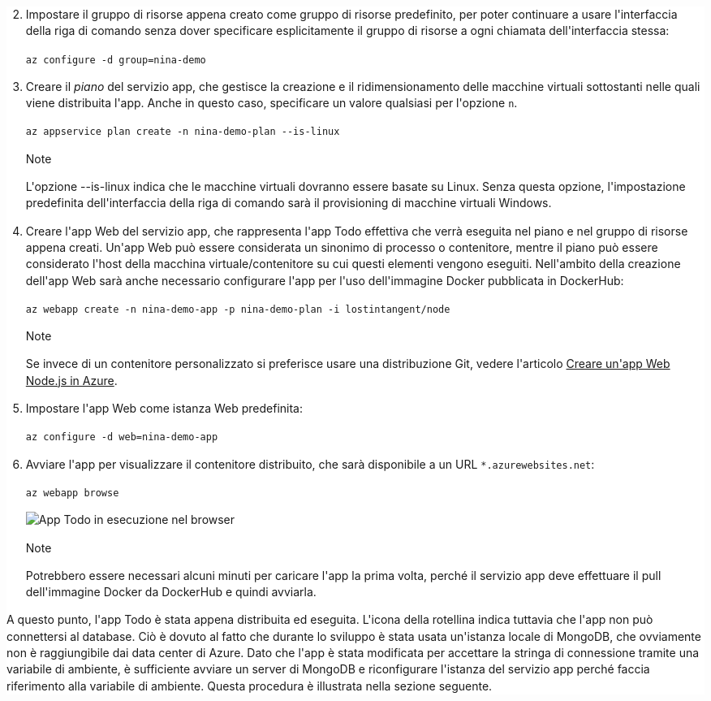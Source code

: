 2. Impostare il gruppo di risorse appena creato come gruppo di risorse predefinito, per poter continuare a usare l'interfaccia della riga di comando senza dover specificare esplicitamente il gruppo di risorse a ogni chiamata dell'interfaccia stessa:

   ```shell
   az configure -d group=nina-demo
   ```
   
3. Creare il *piano* del servizio app, che gestisce la creazione e il ridimensionamento delle macchine virtuali sottostanti nelle quali viene distribuita l'app. Anche in questo caso, specificare un valore qualsiasi per l'opzione `n`.

    ```shell
    az appservice plan create -n nina-demo-plan --is-linux
    ```

    > [!NOTE]
    > L'opzione --is-linux indica che le macchine virtuali dovranno essere basate su Linux. Senza questa opzione, l'impostazione predefinita dell'interfaccia della riga di comando sarà il provisioning di macchine virtuali Windows.

4. Creare l'app Web del servizio app, che rappresenta l'app Todo effettiva che verrà eseguita nel piano e nel gruppo di risorse appena creati. Un'app Web può essere considerata un sinonimo di processo o contenitore, mentre il piano può essere considerato l'host della macchina virtuale/contenitore su cui questi elementi vengono eseguiti. Nell'ambito della creazione dell'app Web sarà anche necessario configurare l'app per l'uso dell'immagine Docker pubblicata in DockerHub:

    ```shell
    az webapp create -n nina-demo-app -p nina-demo-plan -i lostintangent/node
    ``` 

    > [!NOTE]
    > Se invece di un contenitore personalizzato si preferisce usare una distribuzione Git, vedere l'articolo [Creare un'app Web Node.js in Azure](/azure/app-service-web/app-service-web-get-started-nodejs#configure-to-use-nodejs).

5. Impostare l'app Web come istanza Web predefinita:

    ```shell
    az configure -d web=nina-demo-app
    ```

6. Avviare l'app per visualizzare il contenitore distribuito, che sarà disponibile a un URL `*.azurewebsites.net`:

    ```shell
    az webapp browse
    ```

    ![App Todo in esecuzione nel browser](./media/node-howto-e2e/deployed-container-app.png)

    > [!NOTE]
    > Potrebbero essere necessari alcuni minuti per caricare l'app la prima volta, perché il servizio app deve effettuare il pull dell'immagine Docker da DockerHub e quindi avviarla.


A questo punto, l'app Todo è stata appena distribuita ed eseguita. L'icona della rotellina indica tuttavia che l'app non può connettersi al database. Ciò è dovuto al fatto che durante lo sviluppo è stata usata un'istanza locale di MongoDB, che ovviamente non è raggiungibile dai data center di Azure. Dato che l'app è stata modificata per accettare la stringa di connessione tramite una variabile di ambiente, è sufficiente avviare un server di MongoDB e riconfigurare l'istanza del servizio app perché faccia riferimento alla variabile di ambiente. Questa procedura è illustrata nella sezione seguente.
